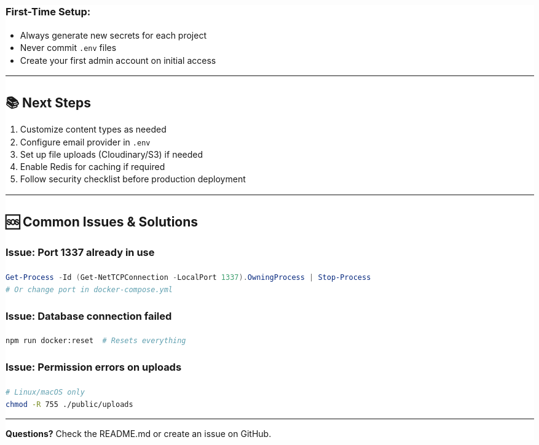 ### First-Time Setup:
- Always generate new secrets for each project
- Never commit `.env` files
- Create your first admin account on initial access

---

## 📚 Next Steps

1. Customize content types as needed
2. Configure email provider in `.env`
3. Set up file uploads (Cloudinary/S3) if needed
4. Enable Redis for caching if required
5. Follow security checklist before production deployment

---

## 🆘 Common Issues & Solutions

### Issue: Port 1337 already in use
```powershell
Get-Process -Id (Get-NetTCPConnection -LocalPort 1337).OwningProcess | Stop-Process
# Or change port in docker-compose.yml
```

### Issue: Database connection failed
```bash
npm run docker:reset  # Resets everything
```

### Issue: Permission errors on uploads
```bash
# Linux/macOS only
chmod -R 755 ./public/uploads
```

---

**Questions?** Check the README.md or create an issue on GitHub.
